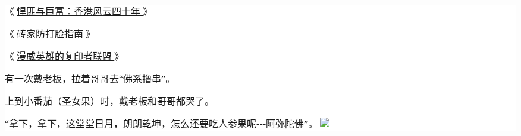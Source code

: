 </p>
<p style="line-height:150%;">
<span style="font-size:16px;line-height:150%;font-family:华文楷体;">
</span>
</p>
<p style="line-height:150%;">
<span style="font-size:16px;line-height:150%;font-family:华文楷体;">
          《
          <a href="https://mp.weixin.qq.com/s?__biz=MzI3MjYxNDcxNA==&amp;mid=2247484023&amp;idx=1&amp;sn=36fdd1e8d7a59b56cfd7c21a5204a380&amp;chksm=eb2e9622dc591f3425d7f88bfc710dc4ee4c4611b4cd5cf5d34fb38a57656baf1a1eb64c3324&amp;mpshare=1&amp;scene=21&amp;srcid=0531Gmo7ZVPCZH4CNfVUCYhy&amp;pass_ticket=2vvwY#wechat_redirect">
           悍匪与巨富：香港风云四十年
          </a>
          》
         </span>
</p>
<p style="line-height:150%;">
<span style="font-size:16px;line-height:150%;font-family:华文楷体;">
          《
          <a href="https://mp.weixin.qq.com/s?__biz=MzI3MjYxNDcxNA==&amp;mid=2247484040&amp;idx=1&amp;sn=0323894fc3050e017f67bec575f3e3c8&amp;chksm=eb2e96dddc591fcb0c8225e8ec9ade63c6ea5cebad040fef362bcab03aa9865a1836a38103fc&amp;mpshare=1&amp;scene=21&amp;srcid=05315AhlBHHFKrvSNOKRd53c&amp;pass_ticket=2vvwY#wechat_redirect">
           砖家防打脸指南
          </a>
          》
         </span>
</p>
<p style="line-height:150%;">
<span style="font-size:16px;line-height:150%;font-family:华文楷体;">
          《
          <a href="https://mp.weixin.qq.com/s?__biz=MzI3MjYxNDcxNA==&amp;mid=2247484070&amp;idx=1&amp;sn=58c44f7272d883bd5faae0e9ae07ec65&amp;chksm=eb2e96f3dc591fe57fb7525faba74fc61906cb950fb871fa358c5778bd7c8ee36d0e9a2de825&amp;mpshare=1&amp;scene=21&amp;srcid=0531nRJvCo586rwDMWL2fl9X&amp;pass_ticket=2vvwY#wechat_redirect">
           漫威英雄的复印者联盟
          </a>
          》
         </span>
</p>
<p style="line-height:150%;">
<span style="font-size:16px;line-height:150%;font-family:华文楷体;">
</span>
</p>
<p style="line-height:150%;">
<span style="font-size:16px;line-height:150%;font-family:华文楷体;">
          有一次戴老板，拉着哥哥去“佛系撸串”。
         </span>
</p>
<p style="line-height:150%;">
<span style="font-size:16px;line-height:150%;font-family:华文楷体;">
          上到小番茄（圣女果）时，戴老板和哥哥都哭了。
         </span>
</p>
<p style="line-height:150%;">
<span style="font-size:16px;line-height:150%;font-family:华文楷体;">
          “拿下，拿下，这堂堂日月，朗朗乾坤，怎么还要吃人参果呢---阿弥陀佛”。
         </span>
<img class="" data-copyright="0" data-ratio="0.835032437442076" data-s="300,640" data-src="" data-type="jpeg" data-w="1079" src="{{ '/img/Ok4hZ0tV6r4nVAGAAguwcJ6okrfY2WZVhUln7qAQD5Riaz5uGiacTTZPewqqkryyQTT7vQSrB6B4VanNnYhkuqhA.jpeg' | prepend: site.img | replace: '//','/' }}"/>
</p>
<p style="line-height:150%;">
<span style="font-family: 华文楷体;font-size: 16px;">